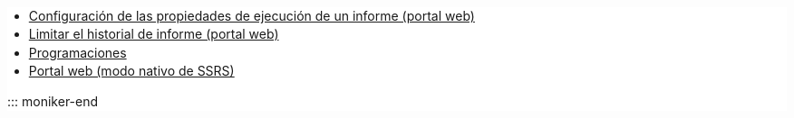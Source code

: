 - [Configuración de las propiedades de ejecución de un informe (portal web)](../../reporting-services/reports/configure-execution-properties-for-a-report-report-manager.md)
- [Limitar el historial de informe (portal web)](../../reporting-services/reports/limit-report-history-report-manager.md)
- [Programaciones](../../reporting-services/subscriptions/schedules.md)   
- [Portal web &#40;modo nativo de SSRS&#41;](https://msdn.microsoft.com/library/80949f9d-58f5-48e3-9342-9e9bf4e57896)

::: moniker-end